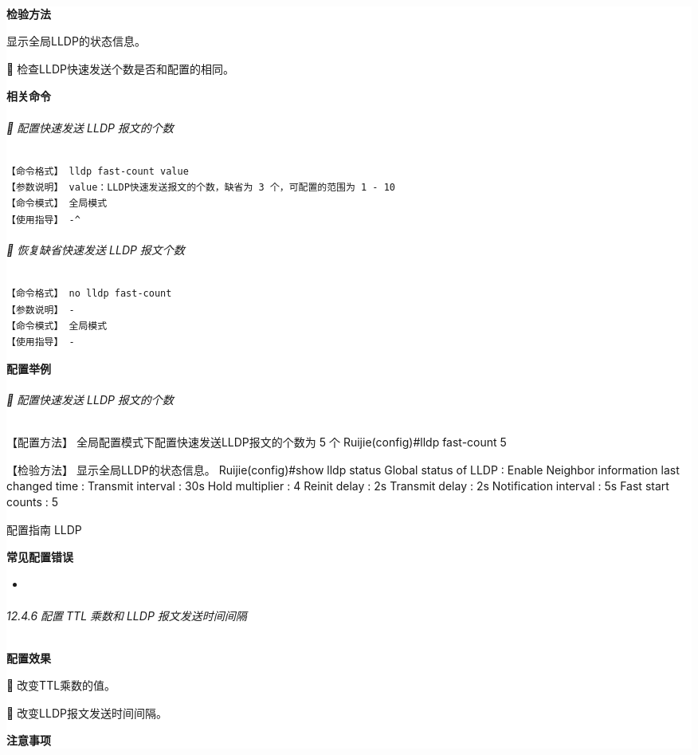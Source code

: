 **检验方法**

显示全局LLDP的状态信息。

 检查LLDP快速发送个数是否和配置的相同。

**相关命令**

######  配置快速发送 LLDP 报文的个数

```
【命令格式】 lldp fast-count value
【参数说明】 value：LLDP快速发送报文的个数，缺省为 3 个，可配置的范围为 1 - 10
【命令模式】 全局模式
【使用指导】 -^
```

######  恢复缺省快速发送 LLDP 报文个数

```
【命令格式】 no lldp fast-count
【参数说明】 -
【命令模式】 全局模式
【使用指导】 -
```

**配置举例**

######  配置快速发送 LLDP 报文的个数

【配置方法】 全局配置模式下配置快速发送LLDP报文的个数为 5 个
Ruijie(config)#lldp fast-count 5

【检验方法】 显示全局LLDP的状态信息。
Ruijie(config)#show lldp status
Global status of LLDP : Enable
Neighbor information last changed time :
Transmit interval : 30s
Hold multiplier : 4
Reinit delay : 2s
Transmit delay : 2s
Notification interval : 5s
Fast start counts : 5


配置指南 LLDP

**常见配置错误**

-

###### 12.4.6 配置 TTL 乘数和 LLDP 报文发送时间间隔

**配置效果**

 改变TTL乘数的值。

 改变LLDP报文发送时间间隔。

**注意事项**
